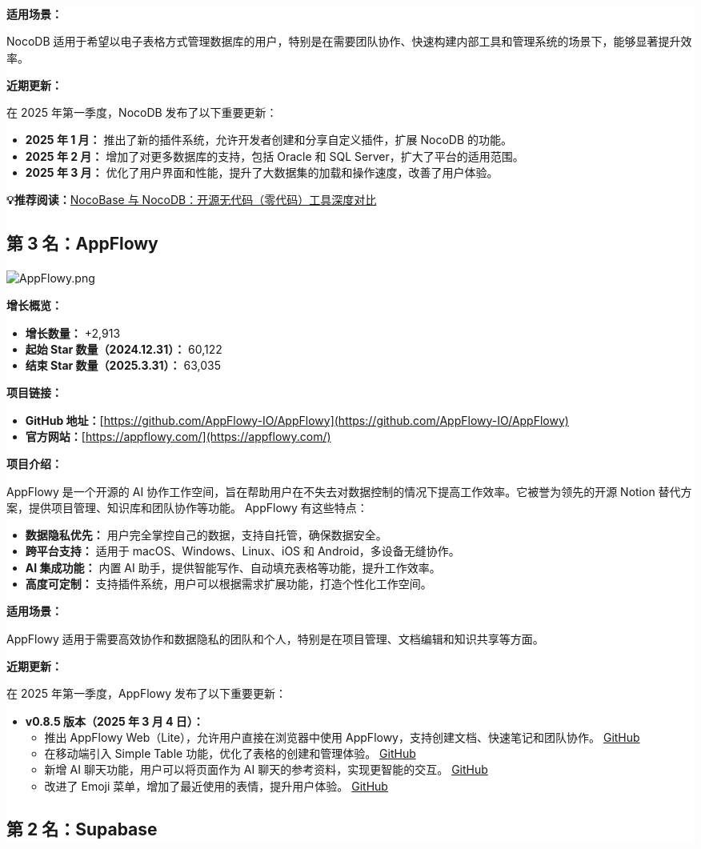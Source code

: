 **适用场景：**

NocoDB 适用于希望以电子表格方式管理数据库的用户，特别是在需要团队协作、快速构建内部工具和管理系统的场景下，能够显著提升效率。

**近期更新：**

在 2025 年第一季度，NocoDB 发布了以下重要更新：

* **2025 年 1 月：** 推出了新的插件系统，允许开发者创建和分享自定义插件，扩展 NocoDB 的功能。
* **2025 年 2 月：** 增加了对更多数据库的支持，包括 Oracle 和 SQL Server，扩大了平台的适用范围。
* **2025 年 3 月：** 优化了用户界面和性能，提升了大数据集的加载和操作速度，改善了用户体验。

**💡推荐阅读：**[NocoBase 与 NocoDB：开源无代码（零代码）工具深度对比](https://www.nocobase.com/cn/blog/nocobase-vs-nocodb)

## 第 3 名：AppFlowy

![AppFlowy.png](https://static-docs.nocobase.com/e539c0b29d8a0fbbe2ef3fd02a09de7a.png)

**增长概览：**

* **增长数量：** +2,913
* **起始 Star 数量（2024.12.31）：** 60,122
* **结束 Star 数量（2025.3.31）：** 63,035

**项目链接：**

* **GitHub 地址：**[https://github.com/AppFlowy-IO/AppFlowy](https://github.com/AppFlowy-IO/AppFlowy)
* **官方网站：**[https://appflowy.com/](https://appflowy.com/)

**项目介绍：**

AppFlowy 是一个开源的 AI 协作工作空间，旨在帮助用户在不失去对数据控制的情况下提高工作效率。它被誉为领先的开源 Notion 替代方案，提供项目管理、知识库和团队协作等功能。 AppFlowy 有这些特点：

* **数据隐私优先：** 用户完全掌控自己的数据，支持自托管，确保数据安全。
* **跨平台支持：** 适用于 macOS、Windows、Linux、iOS 和 Android，多设备无缝协作。
* **AI 集成功能：** 内置 AI 助手，提供智能写作、自动填充表格等功能，提升工作效率。
* **高度可定制：** 支持插件系统，用户可以根据需求扩展功能，打造个性化工作空间。

**适用场景：**

AppFlowy 适用于需要高效协作和数据隐私的团队和个人，特别是在项目管理、文档编辑和知识共享等方面。

**近期更新：**

在 2025 年第一季度，AppFlowy 发布了以下重要更新：

* **v0.8.5 版本（2025 年 3 月 4 日）：**
  * 推出 AppFlowy Web（Lite），允许用户直接在浏览器中使用 AppFlowy，支持创建文档、快速笔记和团队协作。 [GitHub](https://github.com/AppFlowy-IO/appflowy/releases?utm_source=chatgpt.com)
  * 在移动端引入 Simple Table 功能，优化了表格的创建和管理体验。 [GitHub](https://github.com/AppFlowy-IO/appflowy/releases?utm_source=chatgpt.com)
  * 新增 AI 聊天功能，用户可以将页面作为 AI 聊天的参考资料，实现更智能的交互。 [GitHub](https://github.com/AppFlowy-IO/appflowy/releases?utm_source=chatgpt.com)
  * 改进了 Emoji 菜单，增加了最近使用的表情，提升用户体验。 [GitHub](https://github.com/AppFlowy-IO/appflowy/releases?utm_source=chatgpt.com)

## 第 2 名：Supabase
